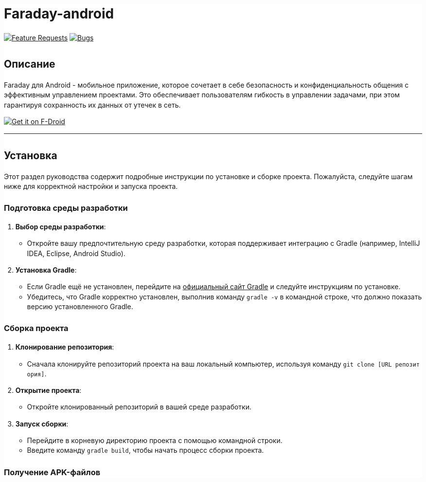 # Faraday-android
[![Feature Requests](https://img.shields.io/badge/feature%E2%80%93request%20issues-open-green)](https://github.com/FaradayApp/Faraday-android/issues?q=is%3Aopen+is%3Aissue+label%3Afeature-request+sort%3Areactions-%2B1-desc)
[![Bugs](https://img.shields.io/badge/bug%20issues-open-green)](https://github.com/FaradayApp/Faraday-android/issues?utf8=%E2%9C%93&q=is%3Aissue+is%3Aopen+label%3Abug)

## Описание

Faraday для Аndroid  - мобильное приложение, которое сочетает в себе безопасность и конфиденциальность общения с эффективным управлением проектами. Это обеспечивает пользователям гибкость в управлении задачами, при этом гарантируя сохранность их данных от утечек в сеть.

[<img src="https://fdroid.gitlab.io/artwork/badge/get-it-on.png"
     alt="Get it on F-Droid"
     height="80">](https://f-droid.org/packages/pw.faraday.faraday/)

---

## Установка

Этот раздел руководства содержит подробные инструкции по установке и сборке проекта. Пожалуйста, следуйте шагам ниже для корректной настройки и запуска проекта.

### Подготовка среды разработки

1. **Выбор среды разработки**:
   - Откройте вашу предпочтительную среду разработки, которая поддерживает интеграцию с Gradle (например, IntelliJ IDEA, Eclipse, Android Studio).

2. **Установка Gradle**:
   - Если Gradle ещё не установлен, перейдите на [официальный сайт Gradle](https://gradle.org/install/) и следуйте инструкциям по установке.
   - Убедитесь, что Gradle корректно установлен, выполнив команду `gradle -v` в командной строке, что должно показать версию установленного Gradle.

### Сборка проекта

1. **Клонирование репозитория**:
   - Сначала клонируйте репозиторий проекта на ваш локальный компьютер, используя команду `git clone [URL репозитория]`.

2. **Открытие проекта**:
   - Откройте клонированный репозиторий в вашей среде разработки.

3. **Запуск сборки**:
   - Перейдите в корневую директорию проекта с помощью командной строки.
   - Введите команду `gradle build`, чтобы начать процесс сборки проекта.

### Получение APK-файлов
